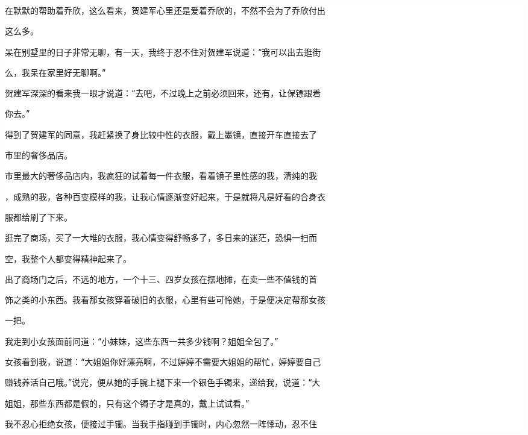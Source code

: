 在默默的帮助着乔欣，这么看来，贺建军心里还是爱着乔欣的，不然不会为了乔欣付出

这么多。





呆在别墅里的日子非常无聊，有一天，我终于忍不住对贺建军说道：“我可以出去逛街

么，我呆在家里好无聊啊。”





贺建军深深的看来我一眼才说道：“去吧，不过晚上之前必须回来，还有，让保镖跟着

你去。”





得到了贺建军的同意，我赶紧换了身比较中性的衣服，戴上墨镜，直接开车直接去了

市里的奢侈品店。





市里最大的奢侈品店内，我疯狂的试着每一件衣服，看着镜子里性感的我，清纯的我

，成熟的我，各种百变模样的我，让我心情逐渐变好起来，于是就将凡是好看的合身衣

服都给刷了下来。





逛完了商场，买了一大堆的衣服，我心情变得舒畅多了，多日来的迷茫，恐惧一扫而

空，我整个人都变得精神起来了。





出了商场门之后，不远的地方，一个十三、四岁女孩在摆地摊，在卖一些不值钱的首

饰之类的小东西。我看那女孩穿着破旧的衣服，心里有些可怜她，于是便决定帮那女孩

一把。



我走到小女孩面前问道：“小妹妹，这些东西一共多少钱啊？姐姐全包了。”





女孩看到我，说道：“大姐姐你好漂亮啊，不过婷婷不需要大姐姐的帮忙，婷婷要自己

赚钱养活自己哦。”说完，便从她的手腕上褪下来一个银色手镯来，递给我，说道：“大

姐姐，那些东西都是假的，只有这个镯子才是真的，戴上试试看。”





我不忍心拒绝女孩，便接过手镯。当我手指碰到手镯时，内心忽然一阵悸动，忍不住
